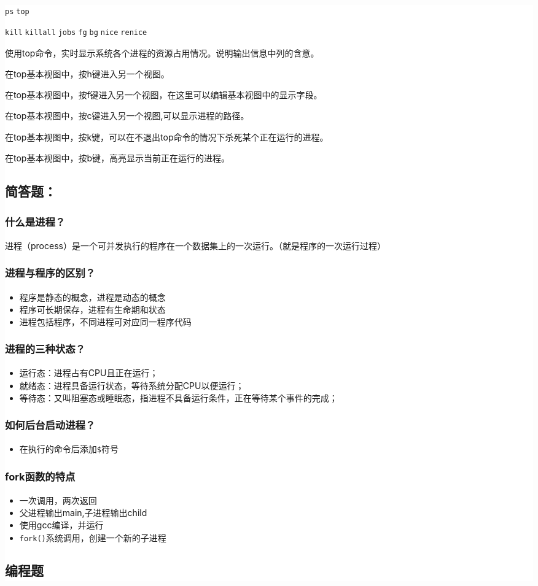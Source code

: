 `ps` `top` 

`kill` `killall` `jobs` `fg` `bg` `nice` `renice`

使用top命令，实时显示系统各个进程的资源占用情况。说明输出信息中列的含意。

在top基本视图中，按h键进入另一个视图。

在top基本视图中，按f键进入另一个视图，在这里可以编辑基本视图中的显示字段。

在top基本视图中，按c键进入另一个视图,可以显示进程的路径。

在top基本视图中，按k键，可以在不退出top命令的情况下杀死某个正在运行的进程。

在top基本视图中，按b键，高亮显示当前正在运行的进程。



## 简答题：

### 什么是进程？

进程（process）是一个可并发执行的程序在一个数据集上的一次运行。（就是程序的一次运行过程）



### 进程与程序的区别？

- 程序是静态的概念，进程是动态的概念
- 程序可长期保存，进程有生命期和状态
- 进程包括程序，不同进程可对应同一程序代码



### 进程的三种状态？

- 运行态：进程占有CPU且正在运行；
- 就绪态：进程具备运行状态，等待系统分配CPU以便运行；
- 等待态：又叫阻塞态或睡眠态，指进程不具备运行条件，正在等待某个事件的完成；



### 如何后台启动进程？

- 在执行的命令后添加`$`符号



### fork函数的特点

- 一次调用，两次返回
- 父进程输出main,子进程输出child
- 使用gcc编译，并运行
- `fork()`系统调用，创建一个新的子进程





## 编程题
